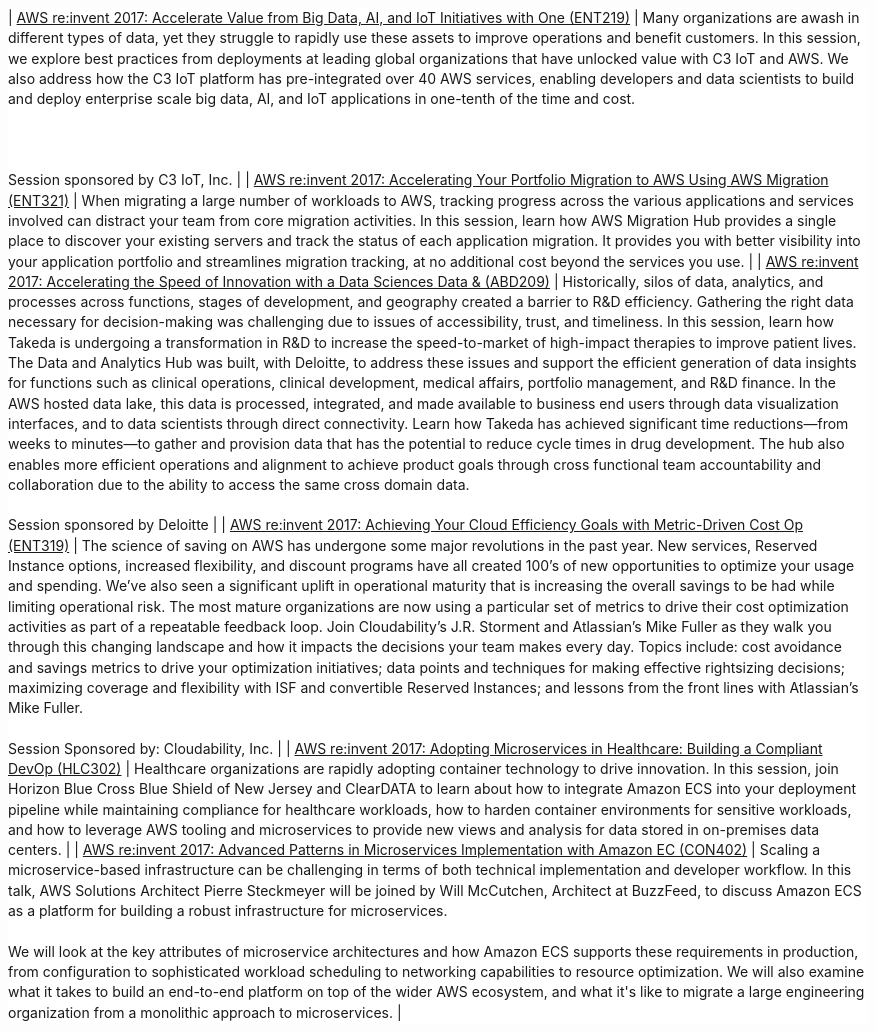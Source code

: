 | [AWS re:invent 2017: Accelerate Value from Big Data, AI, and IoT Initiatives with One (ENT219)](https://www.youtube.com/watch?v=9hCb6SrSZ7s) | Many organizations are awash in different types of data, yet they struggle to rapidly use these assets to improve operations and benefit customers. In this session, we explore best practices from deployments at leading global organizations that have unlocked value with C3 IoT and AWS. We also address how the C3 IoT platform has pre-integrated over 40 AWS services, enabling developers and data scientists to build and deploy enterprise scale big data, AI, and IoT applications in one-tenth of the time and cost.<br><br><br><br>Session sponsored by C3 IoT, Inc. | 
| [AWS re:invent 2017: Accelerating Your Portfolio Migration to AWS Using AWS Migration (ENT321)](https://www.youtube.com/watch?v=ij43Vn-2qcU) | When migrating a large number of workloads to AWS, tracking progress across the various applications and services involved can distract your team from core migration activities. In this session, learn how AWS Migration Hub provides a single place to discover your existing servers and track the status of each application migration. It provides you with better visibility into your application portfolio and streamlines migration tracking, at no additional cost beyond the services you use. | 
| [AWS re:invent 2017: Accelerating the Speed of Innovation with a Data Sciences Data & (ABD209)](https://www.youtube.com/watch?v=chDWhbAfFp8) | Historically, silos of data, analytics, and processes across functions, stages of development, and geography created a barrier to R&D efficiency. Gathering the right data necessary for decision-making was challenging due to issues of accessibility, trust, and timeliness. In this session, learn how Takeda is undergoing a transformation in R&D to increase the speed-to-market of high-impact therapies to improve patient lives. The Data and Analytics Hub was built, with Deloitte, to address these issues and support the efficient generation of data insights for functions such as clinical operations, clinical development, medical affairs, portfolio management, and R&D finance. In the AWS hosted data lake, this data is processed, integrated, and made available to business end users through data visualization interfaces, and to data scientists through direct connectivity. Learn how Takeda has achieved significant time reductions—from weeks to minutes—to gather and provision data that has the potential to reduce cycle times in drug development. The hub also enables more efficient operations and alignment to achieve product goals through cross functional team accountability and collaboration due to the ability to access the same cross domain data.<br><br>Session sponsored by Deloitte | 
| [AWS re:invent 2017: Achieving Your Cloud Efficiency Goals with Metric-Driven Cost Op (ENT319)](https://www.youtube.com/watch?v=myQb_G0ALbo) | The science of saving on AWS has undergone some major revolutions in the past year. New services, Reserved Instance options, increased flexibility, and discount programs have all created 100’s of new opportunities to optimize your usage and spending. We’ve also seen a significant uplift in operational maturity that is increasing the overall savings to be had while limiting operational risk. The most mature organizations are now using a particular set of metrics to drive their cost optimization activities as part of a repeatable feedback loop. Join Cloudability’s J.R. Storment and Atlassian’s Mike Fuller as they walk you through this changing landscape and how it impacts the decisions your team makes every day. Topics include: cost avoidance and savings metrics to drive your optimization initiatives; data points and techniques for making effective rightsizing decisions; maximizing coverage and flexibility with ISF and convertible Reserved Instances; and lessons from the front lines with Atlassian’s Mike Fuller.<br><br>Session Sponsored by: Cloudability, Inc. | 
| [AWS re:invent 2017: Adopting Microservices in Healthcare: Building a Compliant DevOp (HLC302)](https://www.youtube.com/watch?v=jMirtdSrIhE) | Healthcare organizations are rapidly adopting container technology to drive innovation. In this session, join Horizon Blue Cross Blue Shield of New Jersey and ClearDATA to learn about how to integrate Amazon ECS into your deployment pipeline while maintaining compliance for healthcare workloads, how to harden container environments for sensitive workloads, and how to leverage AWS tooling and microservices to provide new views and analysis for data stored in on-premises data centers. | 
| [AWS re:invent 2017: Advanced Patterns in Microservices Implementation with Amazon EC (CON402)](https://www.youtube.com/watch?v=t8DK5HZsyVA) | Scaling a microservice-based infrastructure can be challenging in terms of both technical implementation and developer workflow. In this talk, AWS Solutions Architect Pierre Steckmeyer will be joined by Will McCutchen, Architect at BuzzFeed, to discuss Amazon ECS as a platform for building a robust infrastructure for microservices.<br><br>We will look at the key attributes of microservice architectures and how Amazon ECS supports these requirements in production, from configuration to sophisticated workload scheduling to networking capabilities to resource optimization. We will also examine what it takes to build an end-to-end platform on top of the wider AWS ecosystem, and what it's like to migrate a large engineering organization from a monolithic approach to microservices. | 